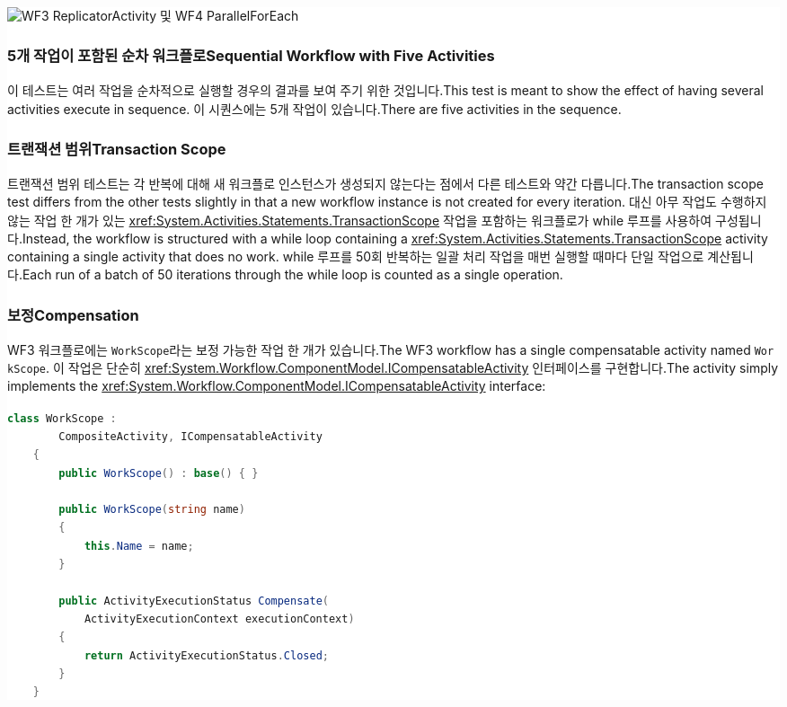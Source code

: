  ![WF3 ReplicatorActivity 및 WF4 ParallelForEach](./media/performance/replicator-parallel-wf3-wf4.gif)

### <a name="sequential-workflow-with-five-activities"></a><span data-ttu-id="d6221-223">5개 작업이 포함된 순차 워크플로</span><span class="sxs-lookup"><span data-stu-id="d6221-223">Sequential Workflow with Five Activities</span></span>

 <span data-ttu-id="d6221-224">이 테스트는 여러 작업을 순차적으로 실행할 경우의 결과를 보여 주기 위한 것입니다.</span><span class="sxs-lookup"><span data-stu-id="d6221-224">This test is meant to show the effect of having several activities execute in sequence.</span></span>  <span data-ttu-id="d6221-225">이 시퀀스에는 5개 작업이 있습니다.</span><span class="sxs-lookup"><span data-stu-id="d6221-225">There are five activities in the sequence.</span></span>

### <a name="transaction-scope"></a><span data-ttu-id="d6221-226">트랜잭션 범위</span><span class="sxs-lookup"><span data-stu-id="d6221-226">Transaction Scope</span></span>

 <span data-ttu-id="d6221-227">트랜잭션 범위 테스트는 각 반복에 대해 새 워크플로 인스턴스가 생성되지 않는다는 점에서 다른 테스트와 약간 다릅니다.</span><span class="sxs-lookup"><span data-stu-id="d6221-227">The transaction scope test differs from the other tests slightly in that a new workflow instance is not created for every iteration.</span></span>  <span data-ttu-id="d6221-228">대신 아무 작업도 수행하지 않는 작업 한 개가 있는 <xref:System.Activities.Statements.TransactionScope> 작업을 포함하는 워크플로가 while 루프를 사용하여 구성됩니다.</span><span class="sxs-lookup"><span data-stu-id="d6221-228">Instead, the workflow is structured with a while loop containing a <xref:System.Activities.Statements.TransactionScope> activity containing a single activity that does no work.</span></span>  <span data-ttu-id="d6221-229">while 루프를 50회 반복하는 일괄 처리 작업을 매번 실행할 때마다 단일 작업으로 계산됩니다.</span><span class="sxs-lookup"><span data-stu-id="d6221-229">Each run of a batch of 50 iterations through the while loop is counted as a single operation.</span></span>

### <a name="compensation"></a><span data-ttu-id="d6221-230">보정</span><span class="sxs-lookup"><span data-stu-id="d6221-230">Compensation</span></span>

 <span data-ttu-id="d6221-231">WF3 워크플로에는 `WorkScope`라는 보정 가능한 작업 한 개가 있습니다.</span><span class="sxs-lookup"><span data-stu-id="d6221-231">The WF3 workflow has a single compensatable activity named `WorkScope`.</span></span>  <span data-ttu-id="d6221-232">이 작업은 단순히 <xref:System.Workflow.ComponentModel.ICompensatableActivity> 인터페이스를 구현합니다.</span><span class="sxs-lookup"><span data-stu-id="d6221-232">The activity simply implements the <xref:System.Workflow.ComponentModel.ICompensatableActivity> interface:</span></span>

```csharp
class WorkScope :
        CompositeActivity, ICompensatableActivity
    {
        public WorkScope() : base() { }

        public WorkScope(string name)
        {
            this.Name = name;
        }

        public ActivityExecutionStatus Compensate(
            ActivityExecutionContext executionContext)
        {
            return ActivityExecutionStatus.Closed;
        }
    }
```

